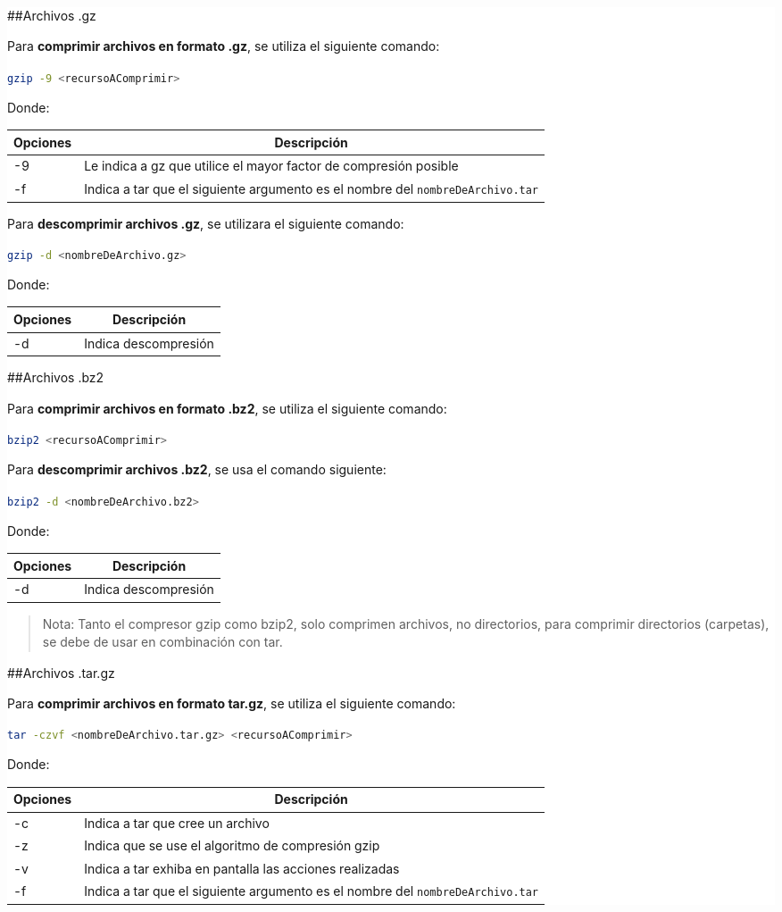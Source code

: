 
##Archivos .gz

Para **comprimir archivos en formato .gz**, se utiliza el siguiente comando:

```bash
gzip -9 <recursoAComprimir>
```
Donde:

| Opciones | Descripción                              |
| -------- | ---------------------------------------- |
| -9       | Le indica a gz que utilice el mayor factor de compresión posible |
| -f       | Indica a tar que el siguiente argumento es el nombre del `nombreDeArchivo.tar` |

Para **descomprimir archivos .gz**, se utilizara el siguiente comando:

```bash
gzip -d <nombreDeArchivo.gz>
```
Donde:

| Opciones | Descripción          |
| -------- | -------------------- |
| -d       | Indica descompresión |


##Archivos .bz2

Para **comprimir archivos en formato .bz2**, se utiliza el siguiente comando:

```bash
bzip2 <recursoAComprimir>
```
Para **descomprimir archivos .bz2**, se usa el comando siguiente:

```bash
bzip2 -d <nombreDeArchivo.bz2>
```
Donde:

| Opciones | Descripción          |
| -------- | -------------------- |
| -d       | Indica descompresión |

>Nota: Tanto el compresor gzip como bzip2, solo comprimen archivos, no directorios, para comprimir directorios (carpetas), se debe de usar en combinación con tar.

##Archivos .tar.gz

Para **comprimir archivos en formato tar.gz**, se utiliza el siguiente comando:

```bash
tar -czvf <nombreDeArchivo.tar.gz> <recursoAComprimir>
```
Donde: 

| Opciones | Descripción          |
| -------- | -------------------- |
| -c       | Indica a tar que cree un archivo |
| -z       | Indica que se use el algoritmo de compresión gzip |
| -v       | Indica a tar exhiba en pantalla las acciones realizadas |
| -f       | Indica a tar que el siguiente argumento es el nombre del `nombreDeArchivo.tar` |

